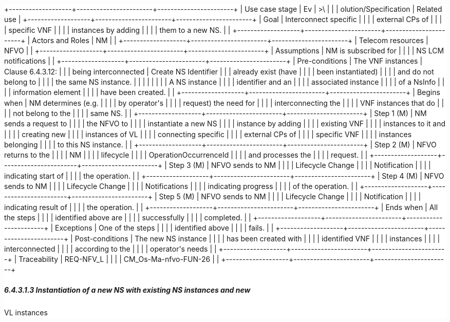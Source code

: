 +-------------------+-----------------------+-----------------------+ | Use case stage | Ev | \>\ | | | olution/Specification | Related use | +-------------------+-----------------------+-----------------------+ | Goal | Interconnect specific | | | | external CPs of | | | | specific VNF | | | | instances by adding | | | | them to a new NS. | | +-------------------+-----------------------+-----------------------+ | Actors and Roles | NM | | +-------------------+-----------------------+-----------------------+ | Telecom resources | NFVO | | +-------------------+-----------------------+-----------------------+ | Assumptions | NM is subscribed for | | | | NS LCM notifications | | +-------------------+-----------------------+-----------------------+ | Pre-conditions | The VNF instances | Clause 6.4.3.12: | | | being interconnected | Create NS Identifier | | | already exist (have | | | | been instantiated) | | | | and do not belong to | | | | the same NS instance. | | | | | | | | A NS instance | | | | identifier and an | | | | associated instance | | | | of a NsInfo | | | | information element | | | | have been created. | | +-------------------+-----------------------+-----------------------+ | Begins when | NM determines (e.g. | | | | by operator\'s | | | | request) the need for | | | | interconnecting the | | | | VNF instances that do | | | | not belong to the | | | | same NS. | | +-------------------+-----------------------+-----------------------+ | Step 1 (M) | NM sends a request to | | | | the NFVO to | | | | instantiate a new NS | | | | instance by adding | | | | existing VNF | | | | instances to it and | | | | creating new | | | | instances of VL | | | | connecting specific | | | | external CPs of | | | | specific VNF | | | | instances belonging | | | | to this NS instance. | | +-------------------+-----------------------+-----------------------+ | Step 2 (M) | NFVO returns to the | | | | NM | | | | lifecycle | | | | OperationOccurrenceId | | | | and processes the | | | | request. | | +-------------------+-----------------------+-----------------------+ | Step 3 (M) | NFVO sends to NM | | | | Lifecycle Change | | | | Notification | | | | indicating start of | | | | the operation. | | +-------------------+-----------------------+-----------------------+ | Step 4 (M) | NFVO sends to NM | | | | Lifecycle Change | | | | Notifications | | | | indicating progress | | | | of the operation. | | +-------------------+-----------------------+-----------------------+ | Step 5 (M) | NFVO sends to NM | | | | Lifecycle Change | | | | Notification | | | | indicating result of | | | | the operation. | | +-------------------+-----------------------+-----------------------+ | Ends when | All the steps | | | | identified above are | | | | successfully | | | | completed. | | +-------------------+-----------------------+-----------------------+ | Exceptions | One of the steps | | | | identified above | | | | fails. | | +-------------------+-----------------------+-----------------------+ | Post-conditions | The new NS instance | | | | has been created with | | | | identified VNF | | | | instances | | | | interconnected | | | | according to the | | | | operator\'s needs | | +-------------------+-----------------------+-----------------------+ | Traceability | REQ-NFV_L | | | | CM_Os-Ma-nfvo-FUN-26 | | +-------------------+-----------------------+-----------------------+
##### 6.4.3.1.3 Instantiation of a new NS with existing NS instances and new
VL instances